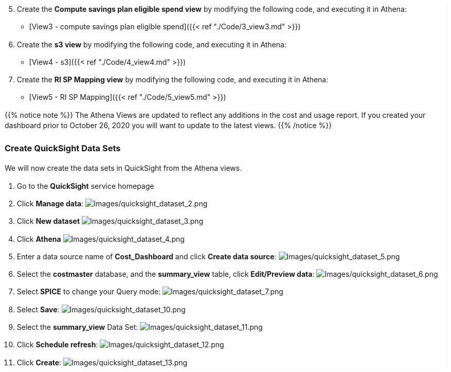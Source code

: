 5. Create the **Compute savings plan eligible spend view** by modifying the following code, and executing it in Athena:
    - [View3 - compute savings plan eligible spend]({{< ref "./Code/3_view3.md" >}})

6. Create the **s3 view** by modifying the following code, and executing it in Athena:
    - [View4 - s3]({{< ref "./Code/4_view4.md" >}})

7. Create the **RI SP Mapping view** by modifying the following code, and executing it in Athena:
    - [View5 - RI SP Mapping]({{< ref "./Code/5_view5.md" >}})


{{% notice note %}}
The Athena Views are updated to reflect any additions in the cost and usage report. If you created your dashboard prior to October 26, 2020 you will want to update to the latest views.
{{% /notice %}}



### Create QuickSight Data Sets
We will now create the data sets in QuickSight from the Athena views.

1. Go to the **QuickSight** service homepage

2. Click **Manage data**:
![Images/quicksight_dataset_2.png](/Cost/200_Enterprise_Dashboards/Images/quicksight_dataset_2.png)

3. Click **New dataset**
![Images/quicksight_dataset_3.png](/Cost/200_Enterprise_Dashboards/Images/quicksight_dataset_3.png)

4. Click **Athena**
![Images/quicksight_dataset_4.png](/Cost/200_Enterprise_Dashboards/Images/quicksight_dataset_4.png)

5. Enter a data source name of **Cost_Dashboard** and click **Create data source**:
![Images/quicksight_dataset_5.png](/Cost/200_Enterprise_Dashboards/Images/quicksight_dataset_5.png)

6. Select the **costmaster** database, and the **summary_view** table, click **Edit/Preview data**:
![Images/quicksight_dataset_6.png](/Cost/200_Enterprise_Dashboards/Images/quicksight_dataset_6.png)

7. Select **SPICE** to change your Query mode:
![Images/quicksight_dataset_7.png](/Cost/200_Enterprise_Dashboards/Images/quicksight_dataset_7.png)

8. Select **Save**:
![Images/quicksight_dataset_10.png](/Cost/200_Enterprise_Dashboards/Images/quicksight_dataset_10.png)

9. Select the **summary_view** Data Set:
![Images/quicksight_dataset_11.png](/Cost/200_Enterprise_Dashboards/Images/quicksight_dataset_11.png)

10. Click **Schedule refresh**:
![Images/quicksight_dataset_12.png](/Cost/200_Enterprise_Dashboards/Images/quicksight_dataset_12.png)

11. Click **Create**:
![Images/quicksight_dataset_13.png](/Cost/200_Enterprise_Dashboards/Images/quicksight_dataset_13.png)
